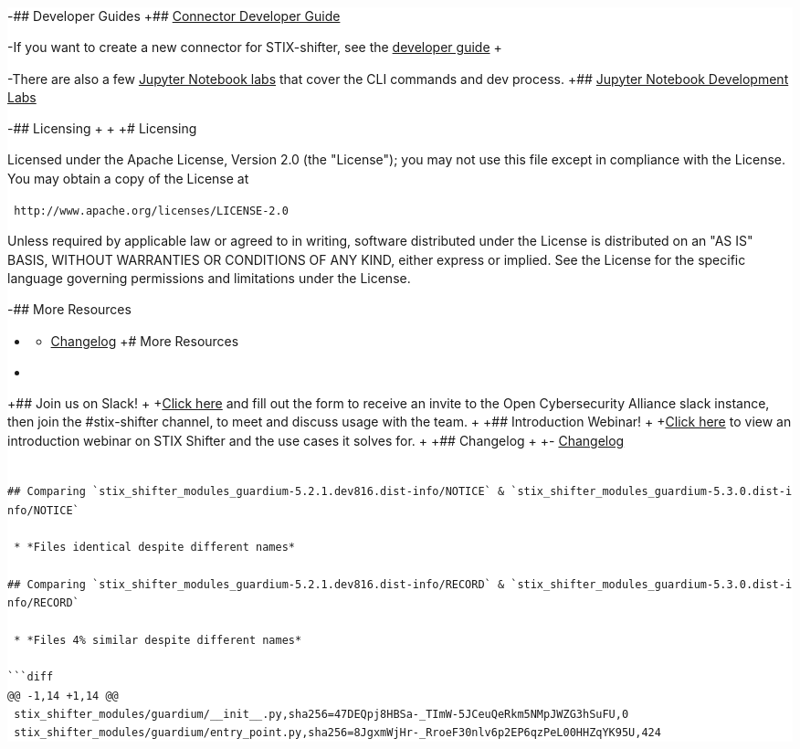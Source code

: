 -## Developer Guides
+## [Connector Developer Guide](https://github.com/opencybersecurityalliance/stix-shifter/blob/develop/adapter-guide/develop-stix-adapter.md)
 
-If you want to create a new connector for STIX-shifter, see the [developer guide](https://github.com/opencybersecurityalliance/stix-shifter/blob/develop/adapter-guide/develop-stix-adapter.md)
+
 
-There are also a few [Jupyter Notebook labs](https://github.com/opencybersecurityalliance/stix-shifter/blob/develop/lab) that cover the CLI commands and dev process.
+## [Jupyter Notebook Development Labs](https://github.com/opencybersecurityalliance/stix-shifter/blob/develop/lab)
 
-## Licensing
+
+
+# Licensing
 
 Licensed under the Apache License, Version 2.0 (the "License");
 you may not use this file except in compliance with the License.
 You may obtain a copy of the License at
 
     http://www.apache.org/licenses/LICENSE-2.0
 
 Unless required by applicable law or agreed to in writing, software
 distributed under the License is distributed on an "AS IS" BASIS,
 WITHOUT WARRANTIES OR CONDITIONS OF ANY KIND, either express or implied.
 See the License for the specific language governing permissions and
 limitations under the License.
 
-## More Resources
-   - [Changelog](https://github.com/opencybersecurityalliance/stix-shifter/blob/develop/CHANGELOG.md)
+# More Resources
+
+## Join us on Slack!
+
+[Click here](https://docs.google.com/forms/d/1vEAqg9SKBF3UMtmbJJ9qqLarrXN5zeVG3_obedA3DKs) and fill out the form to receive an invite to the Open Cybersecurity Alliance slack instance, then join the #stix-shifter channel, to meet and discuss usage with the team.
+
+## Introduction Webinar!
+
+[Click here](https://ibm.biz/BdzTyA) to view an introduction webinar on STIX Shifter and the use cases it solves for.
+
+## Changelog
+
+- [Changelog](https://github.com/opencybersecurityalliance/stix-shifter/blob/develop/CHANGELOG.md)
```

## Comparing `stix_shifter_modules_guardium-5.2.1.dev816.dist-info/NOTICE` & `stix_shifter_modules_guardium-5.3.0.dist-info/NOTICE`

 * *Files identical despite different names*

## Comparing `stix_shifter_modules_guardium-5.2.1.dev816.dist-info/RECORD` & `stix_shifter_modules_guardium-5.3.0.dist-info/RECORD`

 * *Files 4% similar despite different names*

```diff
@@ -1,14 +1,14 @@
 stix_shifter_modules/guardium/__init__.py,sha256=47DEQpj8HBSa-_TImW-5JCeuQeRkm5NMpJWZG3hSuFU,0
 stix_shifter_modules/guardium/entry_point.py,sha256=8JgxmWjHr-_RroeF30nlv6p2EP6qzPeL00HHZqYK95U,424
```
